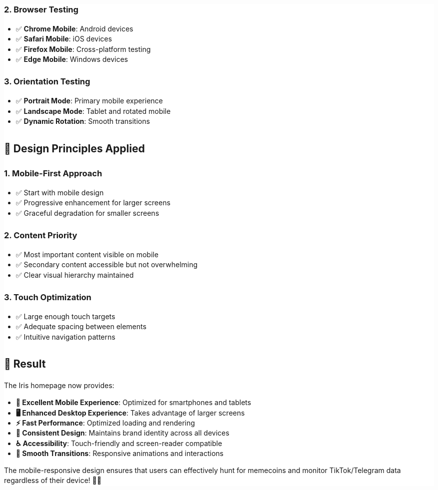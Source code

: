 ### **2. Browser Testing**

- ✅ **Chrome Mobile**: Android devices
- ✅ **Safari Mobile**: iOS devices
- ✅ **Firefox Mobile**: Cross-platform testing
- ✅ **Edge Mobile**: Windows devices

### **3. Orientation Testing**

- ✅ **Portrait Mode**: Primary mobile experience
- ✅ **Landscape Mode**: Tablet and rotated mobile
- ✅ **Dynamic Rotation**: Smooth transitions

## 🎨 **Design Principles Applied**

### **1. Mobile-First Approach**

- ✅ Start with mobile design
- ✅ Progressive enhancement for larger screens
- ✅ Graceful degradation for smaller screens

### **2. Content Priority**

- ✅ Most important content visible on mobile
- ✅ Secondary content accessible but not overwhelming
- ✅ Clear visual hierarchy maintained

### **3. Touch Optimization**

- ✅ Large enough touch targets
- ✅ Adequate spacing between elements
- ✅ Intuitive navigation patterns

## 🚀 **Result**

The Iris homepage now provides:

- **📱 Excellent Mobile Experience**: Optimized for smartphones and tablets
- **🖥️ Enhanced Desktop Experience**: Takes advantage of larger screens
- **⚡ Fast Performance**: Optimized loading and rendering
- **🎨 Consistent Design**: Maintains brand identity across all devices
- **♿ Accessibility**: Touch-friendly and screen-reader compatible
- **🔄 Smooth Transitions**: Responsive animations and interactions

The mobile-responsive design ensures that users can effectively hunt for memecoins and monitor TikTok/Telegram data regardless of their device! 📱✨
